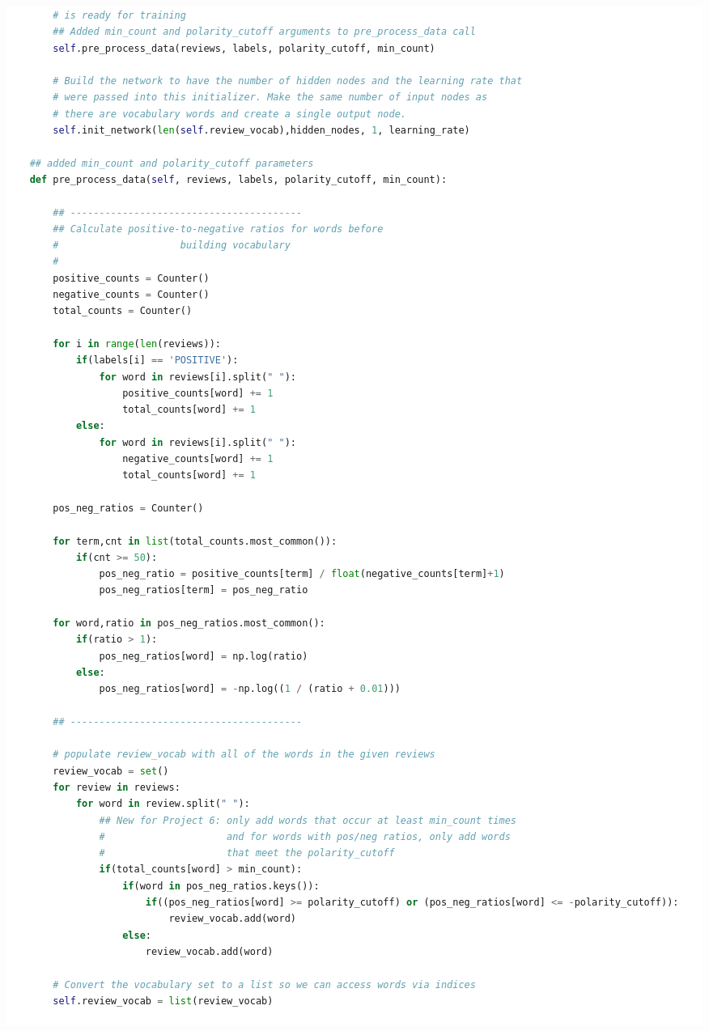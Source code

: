 ```python
        # is ready for training
        ## Added min_count and polarity_cutoff arguments to pre_process_data call
        self.pre_process_data(reviews, labels, polarity_cutoff, min_count)
        
        # Build the network to have the number of hidden nodes and the learning rate that
        # were passed into this initializer. Make the same number of input nodes as
        # there are vocabulary words and create a single output node.
        self.init_network(len(self.review_vocab),hidden_nodes, 1, learning_rate)

    ## added min_count and polarity_cutoff parameters
    def pre_process_data(self, reviews, labels, polarity_cutoff, min_count):
        
        ## ----------------------------------------
        ## Calculate positive-to-negative ratios for words before
        #                     building vocabulary
        #
        positive_counts = Counter()
        negative_counts = Counter()
        total_counts = Counter()

        for i in range(len(reviews)):
            if(labels[i] == 'POSITIVE'):
                for word in reviews[i].split(" "):
                    positive_counts[word] += 1
                    total_counts[word] += 1
            else:
                for word in reviews[i].split(" "):
                    negative_counts[word] += 1
                    total_counts[word] += 1

        pos_neg_ratios = Counter()

        for term,cnt in list(total_counts.most_common()):
            if(cnt >= 50):
                pos_neg_ratio = positive_counts[term] / float(negative_counts[term]+1)
                pos_neg_ratios[term] = pos_neg_ratio

        for word,ratio in pos_neg_ratios.most_common():
            if(ratio > 1):
                pos_neg_ratios[word] = np.log(ratio)
            else:
                pos_neg_ratios[word] = -np.log((1 / (ratio + 0.01)))

        ## ----------------------------------------

        # populate review_vocab with all of the words in the given reviews
        review_vocab = set()
        for review in reviews:
            for word in review.split(" "):
                ## New for Project 6: only add words that occur at least min_count times
                #                     and for words with pos/neg ratios, only add words
                #                     that meet the polarity_cutoff
                if(total_counts[word] > min_count):
                    if(word in pos_neg_ratios.keys()):
                        if((pos_neg_ratios[word] >= polarity_cutoff) or (pos_neg_ratios[word] <= -polarity_cutoff)):
                            review_vocab.add(word)
                    else:
                        review_vocab.add(word)

        # Convert the vocabulary set to a list so we can access words via indices
        self.review_vocab = list(review_vocab)
        
```